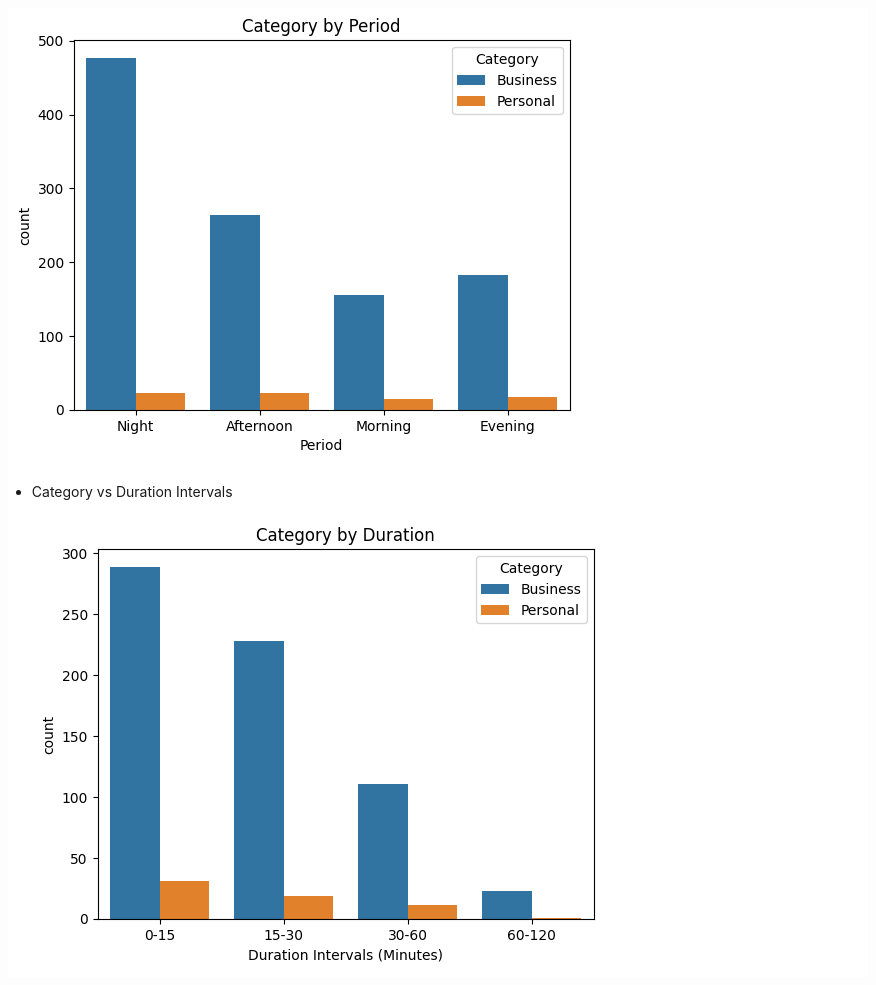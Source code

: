   ![Category vs Period](images/cateVsPer.png)

- Category vs Duration Intervals

  ![Category vs Duration (Intervals)](images/cateVsDur.png)
